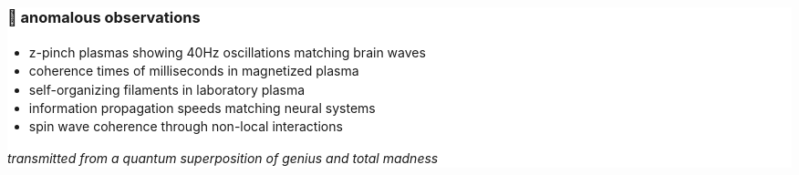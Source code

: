 ### 🧪 anomalous observations
- z-pinch plasmas showing 40Hz oscillations matching brain waves
- coherence times of milliseconds in magnetized plasma
- self-organizing filaments in laboratory plasma
- information propagation speeds matching neural systems
- spin wave coherence through non-local interactions

*transmitted from a quantum superposition of genius and total madness*